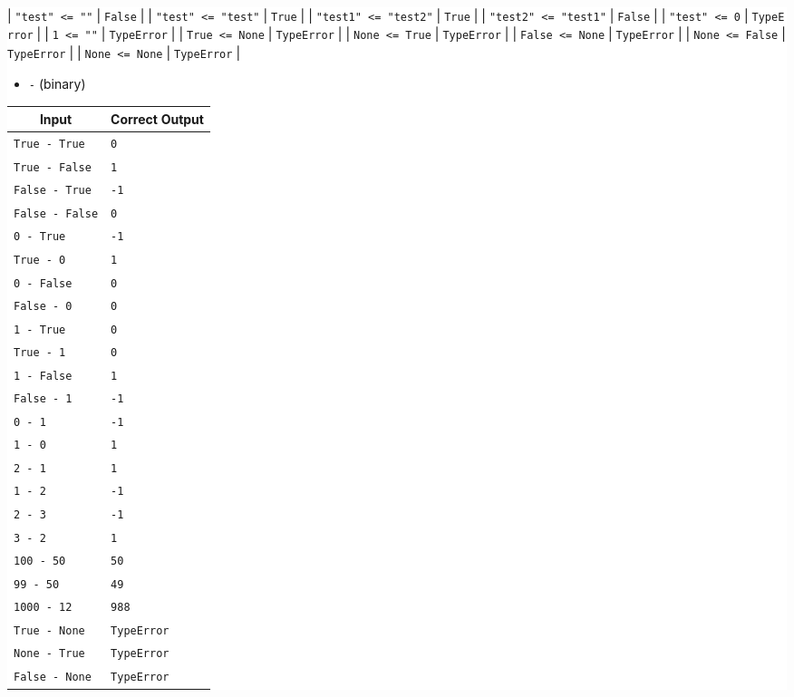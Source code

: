 | `"test" <= ""` | `False` |
| `"test" <= "test"` | `True` |
| `"test1" <= "test2"` | `True` |
| `"test2" <= "test1"` | `False` |
| `"test" <= 0` | `TypeError` |
| `1 <= ""` | `TypeError` |
| `True <= None` | `TypeError` |
| `None <= True` | `TypeError` |
| `False <= None` | `TypeError` |
| `None <= False` | `TypeError` |
| `None <= None` | `TypeError` |

* `-` (binary)

| Input | Correct Output |
| ----- | -------------- |
| `True - True` | `0` |
| `True - False` | `1` |
| `False - True` | `-1` |
| `False - False` | `0` |
| `0 - True` | `-1` |
| `True - 0` | `1` |
| `0 - False` | `0` |
| `False - 0` | `0` |
| `1 - True` | `0` |
| `True - 1` | `0` |
| `1 - False` | `1` |
| `False - 1` | `-1` |
| `0 - 1` | `-1` |
| `1 - 0` | `1` |
| `2 - 1` | `1` |
| `1 - 2` | `-1` |
| `2 - 3` | `-1` |
| `3 - 2` | `1` |
| `100 - 50` | `50` |
| `99 - 50` | `49` |
| `1000 - 12` | `988` |
| `True - None` | `TypeError` |
| `None - True` | `TypeError` |
| `False - None` | `TypeError` |